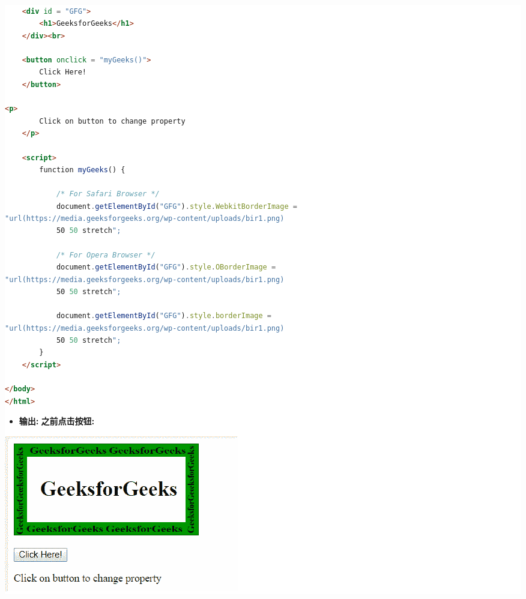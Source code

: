```html
    <div id = "GFG">
        <h1>GeeksforGeeks</h1>
    </div><br>

    <button onclick = "myGeeks()">
        Click Here!
    </button>

<p>
        Click on button to change property
    </p>

    <script>
        function myGeeks() {

            /* For Safari Browser */
            document.getElementById("GFG").style.WebkitBorderImage =
"url(https://media.geeksforgeeks.org/wp-content/uploads/bir1.png)
            50 50 stretch";

            /* For Opera Browser */
            document.getElementById("GFG").style.OBorderImage =
"url(https://media.geeksforgeeks.org/wp-content/uploads/bir1.png)
            50 50 stretch";

            document.getElementById("GFG").style.borderImage =
"url(https://media.geeksforgeeks.org/wp-content/uploads/bir1.png)
            50 50 stretch";
        }
    </script>

</body>
</html>                   
```

*   **输出:**
    **之前点击按钮:**

![](img/74b3189e3a6242be4cae4b68e4387ca0.png)

